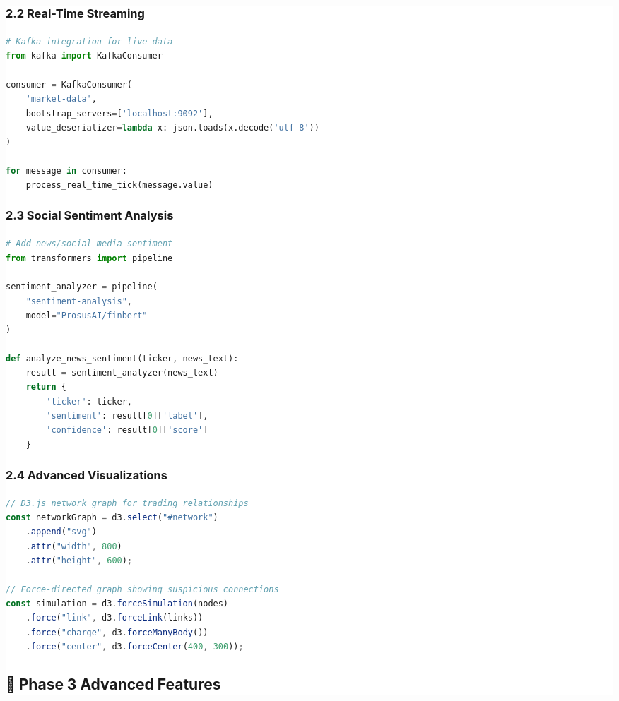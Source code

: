 ### 2.2 Real-Time Streaming
```python
# Kafka integration for live data
from kafka import KafkaConsumer

consumer = KafkaConsumer(
    'market-data',
    bootstrap_servers=['localhost:9092'],
    value_deserializer=lambda x: json.loads(x.decode('utf-8'))
)

for message in consumer:
    process_real_time_tick(message.value)
```

### 2.3 Social Sentiment Analysis
```python
# Add news/social media sentiment
from transformers import pipeline

sentiment_analyzer = pipeline(
    "sentiment-analysis",
    model="ProsusAI/finbert"
)

def analyze_news_sentiment(ticker, news_text):
    result = sentiment_analyzer(news_text)
    return {
        'ticker': ticker,
        'sentiment': result[0]['label'],
        'confidence': result[0]['score']
    }
```

### 2.4 Advanced Visualizations
```javascript
// D3.js network graph for trading relationships
const networkGraph = d3.select("#network")
    .append("svg")
    .attr("width", 800)
    .attr("height", 600);

// Force-directed graph showing suspicious connections
const simulation = d3.forceSimulation(nodes)
    .force("link", d3.forceLink(links))
    .force("charge", d3.forceManyBody())
    .force("center", d3.forceCenter(400, 300));
```

## 🌟 Phase 3 Advanced Features
